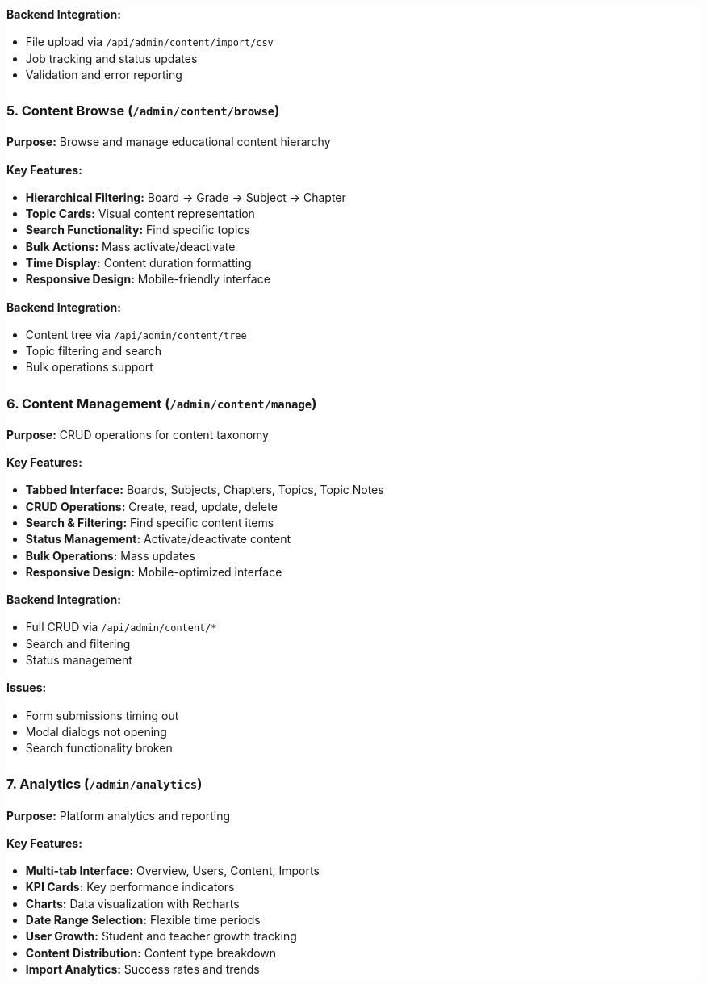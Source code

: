 **Backend Integration:**
- File upload via `/api/admin/content/import/csv`
- Job tracking and status updates
- Validation and error reporting

### 5. **Content Browse** (`/admin/content/browse`)
**Purpose:** Browse and manage educational content hierarchy

**Key Features:**
- **Hierarchical Filtering:** Board → Grade → Subject → Chapter
- **Topic Cards:** Visual content representation
- **Search Functionality:** Find specific topics
- **Bulk Actions:** Mass activate/deactivate
- **Time Display:** Content duration formatting
- **Responsive Design:** Mobile-friendly interface

**Backend Integration:**
- Content tree via `/api/admin/content/tree`
- Topic filtering and search
- Bulk operations support

### 6. **Content Management** (`/admin/content/manage`)
**Purpose:** CRUD operations for content taxonomy

**Key Features:**
- **Tabbed Interface:** Boards, Subjects, Chapters, Topics, Topic Notes
- **CRUD Operations:** Create, read, update, delete
- **Search & Filtering:** Find specific content items
- **Status Management:** Activate/deactivate content
- **Bulk Operations:** Mass updates
- **Responsive Design:** Mobile-optimized interface

**Backend Integration:**
- Full CRUD via `/api/admin/content/*`
- Search and filtering
- Status management

**Issues:**
- Form submissions timing out
- Modal dialogs not opening
- Search functionality broken

### 7. **Analytics** (`/admin/analytics`)
**Purpose:** Platform analytics and reporting

**Key Features:**
- **Multi-tab Interface:** Overview, Users, Content, Imports
- **KPI Cards:** Key performance indicators
- **Charts:** Data visualization with Recharts
- **Date Range Selection:** Flexible time periods
- **User Growth:** Student and teacher growth tracking
- **Content Distribution:** Content type breakdown
- **Import Analytics:** Success rates and trends
